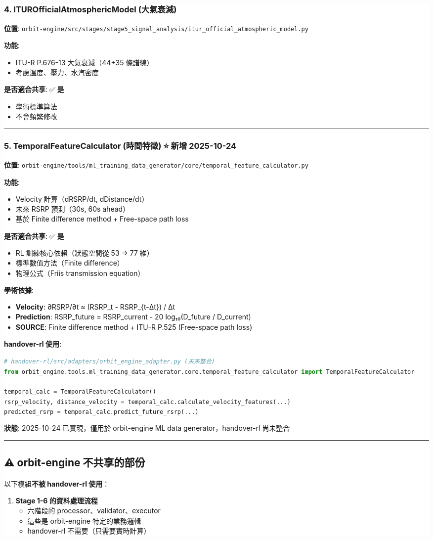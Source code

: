 ### 4. ITUROfficialAtmosphericModel (大氣衰減)

**位置**: `orbit-engine/src/stages/stage5_signal_analysis/itur_official_atmospheric_model.py`

**功能**:
- ITU-R P.676-13 大氣衰減（44+35 條譜線）
- 考慮溫度、壓力、水汽密度

**是否適合共享**: ✅ **是**
- 學術標準算法
- 不會頻繁修改

---

### 5. TemporalFeatureCalculator (時間特徵) ⭐ 新增 2025-10-24

**位置**: `orbit-engine/tools/ml_training_data_generator/core/temporal_feature_calculator.py`

**功能**:
- Velocity 計算（dRSRP/dt, dDistance/dt）
- 未來 RSRP 預測（30s, 60s ahead）
- 基於 Finite difference method + Free-space path loss

**是否適合共享**: ✅ **是**
- RL 訓練核心依賴（狀態空間從 53 → 77 維）
- 標準數值方法（Finite difference）
- 物理公式（Friis transmission equation）

**學術依據**:
- **Velocity**: ∂RSRP/∂t ≈ (RSRP_t - RSRP_{t-Δt}) / Δt
- **Prediction**: RSRP_future = RSRP_current - 20 log₁₀(D_future / D_current)
- **SOURCE**: Finite difference method + ITU-R P.525 (Free-space path loss)

**handover-rl 使用**:
```python
# handover-rl/src/adapters/orbit_engine_adapter.py (未來整合)
from orbit_engine.tools.ml_training_data_generator.core.temporal_feature_calculator import TemporalFeatureCalculator

temporal_calc = TemporalFeatureCalculator()
rsrp_velocity, distance_velocity = temporal_calc.calculate_velocity_features(...)
predicted_rsrp = temporal_calc.predict_future_rsrp(...)
```

**狀態**: 2025-10-24 已實現，僅用於 orbit-engine ML data generator，handover-rl 尚未整合

---

## ⚠️ orbit-engine 不共享的部份

以下模組**不被 handover-rl 使用**：

1. **Stage 1-6 的資料處理流程**
   - 六階段的 processor、validator、executor
   - 這些是 orbit-engine 特定的業務邏輯
   - handover-rl 不需要（只需要實時計算）
